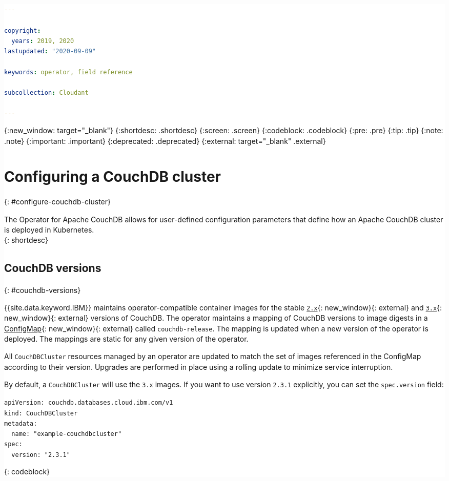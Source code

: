 ```yaml
---

copyright:
  years: 2019, 2020
lastupdated: "2020-09-09"

keywords: operator, field reference

subcollection: Cloudant

---
```


{:new_window: target="_blank"}
{:shortdesc: .shortdesc}
{:screen: .screen}
{:codeblock: .codeblock}
{:pre: .pre}
{:tip: .tip}
{:note: .note}
{:important: .important}
{:deprecated: .deprecated}
{:external: target="_blank" .external}



# Configuring a CouchDB cluster
{: #configure-couchdb-cluster}

The Operator for Apache CouchDB allows for user-defined configuration parameters that define how an Apache CouchDB cluster is deployed in Kubernetes.  
{: shortdesc}

## CouchDB versions
{: #couchdb-versions}

{{site.data.keyword.IBM}} maintains operator-compatible container images for the stable [`2.x`](https://hub.docker.com/r/ibmcom/couchdb2){: new_window}{: external} and [`3.x`](https://hub.docker.com/r/ibmcom/couchdb3){: new_window}{: external} versions of CouchDB. The operator maintains a mapping of CouchDB versions to image digests in a [ConfigMap](https://kubernetes.io/docs/concepts/configuration/configmap/){: new_window}{: external} called `couchdb-release`. The mapping is updated when a new version of the operator is deployed. The mappings are static for any given version of the operator.

All `CouchDBCluster` resources managed by an operator are updated to match the set of images referenced in the ConfigMap according to their version. Upgrades are performed in place using a rolling update to minimize service interruption.

By default, a `CouchDBCluster` will use the `3.x` images. If you want to use version `2.3.1` explicitly, you can set the `spec.version` field:

```
apiVersion: couchdb.databases.cloud.ibm.com/v1
kind: CouchDBCluster
metadata:
  name: "example-couchdbcluster"
spec:
  version: "2.3.1"
```
{: codeblock}
